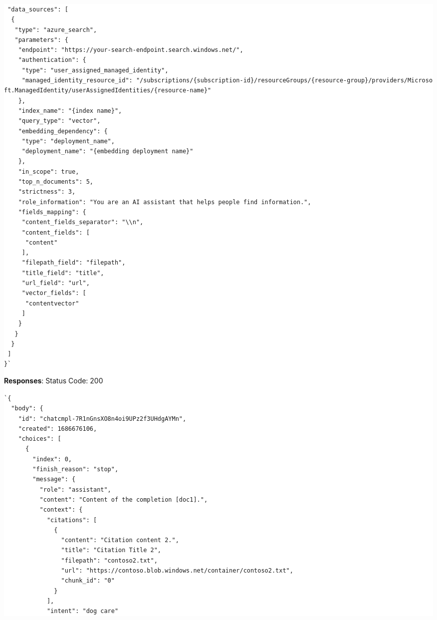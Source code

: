```
 "data_sources": [
  {
   "type": "azure_search",
   "parameters": {
    "endpoint": "https://your-search-endpoint.search.windows.net/",
    "authentication": {
     "type": "user_assigned_managed_identity",
     "managed_identity_resource_id": "/subscriptions/{subscription-id}/resourceGroups/{resource-group}/providers/Microsoft.ManagedIdentity/userAssignedIdentities/{resource-name}"
    },
    "index_name": "{index name}",
    "query_type": "vector",
    "embedding_dependency": {
     "type": "deployment_name",
     "deployment_name": "{embedding deployment name}"
    },
    "in_scope": true,
    "top_n_documents": 5,
    "strictness": 3,
    "role_information": "You are an AI assistant that helps people find information.",
    "fields_mapping": {
     "content_fields_separator": "\\n",
     "content_fields": [
      "content"
     ],
     "filepath_field": "filepath",
     "title_field": "title",
     "url_field": "url",
     "vector_fields": [
      "contentvector"
     ]
    }
   }
  }
 ]
}`
```

**Responses**:
Status Code: 200

```
`{
  "body": {
    "id": "chatcmpl-7R1nGnsXO8n4oi9UPz2f3UHdgAYMn",
    "created": 1686676106,
    "choices": [
      {
        "index": 0,
        "finish_reason": "stop",
        "message": {
          "role": "assistant",
          "content": "Content of the completion [doc1].",
          "context": {
            "citations": [
              {
                "content": "Citation content 2.",
                "title": "Citation Title 2",
                "filepath": "contoso2.txt",
                "url": "https://contoso.blob.windows.net/container/contoso2.txt",
                "chunk_id": "0"
              }
            ],
            "intent": "dog care"
```